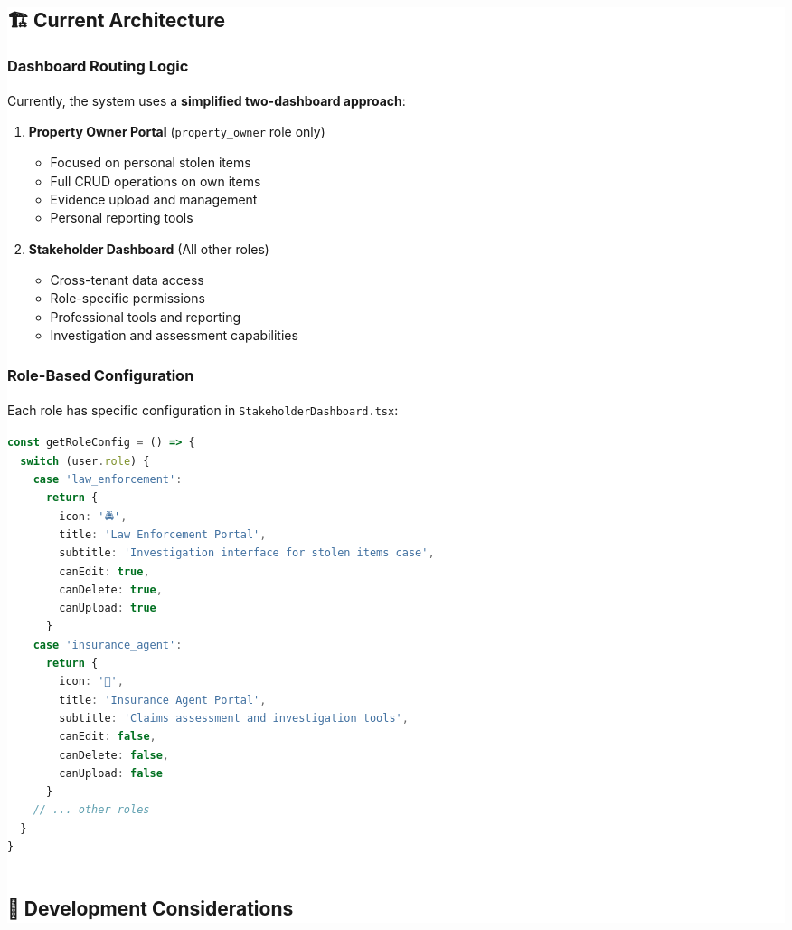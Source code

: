 
## 🏗️ Current Architecture

### **Dashboard Routing Logic**

Currently, the system uses a **simplified two-dashboard approach**:

1. **Property Owner Portal** (`property_owner` role only)
   - Focused on personal stolen items
   - Full CRUD operations on own items
   - Evidence upload and management
   - Personal reporting tools

2. **Stakeholder Dashboard** (All other roles)
   - Cross-tenant data access
   - Role-specific permissions
   - Professional tools and reporting
   - Investigation and assessment capabilities

### **Role-Based Configuration**

Each role has specific configuration in `StakeholderDashboard.tsx`:

```typescript
const getRoleConfig = () => {
  switch (user.role) {
    case 'law_enforcement':
      return {
        icon: '🚔',
        title: 'Law Enforcement Portal',
        subtitle: 'Investigation interface for stolen items case',
        canEdit: true,
        canDelete: true,
        canUpload: true
      }
    case 'insurance_agent':
      return {
        icon: '🏢',
        title: 'Insurance Agent Portal',
        subtitle: 'Claims assessment and investigation tools',
        canEdit: false,
        canDelete: false,
        canUpload: false
      }
    // ... other roles
  }
}
```

---

## 🎯 Development Considerations
